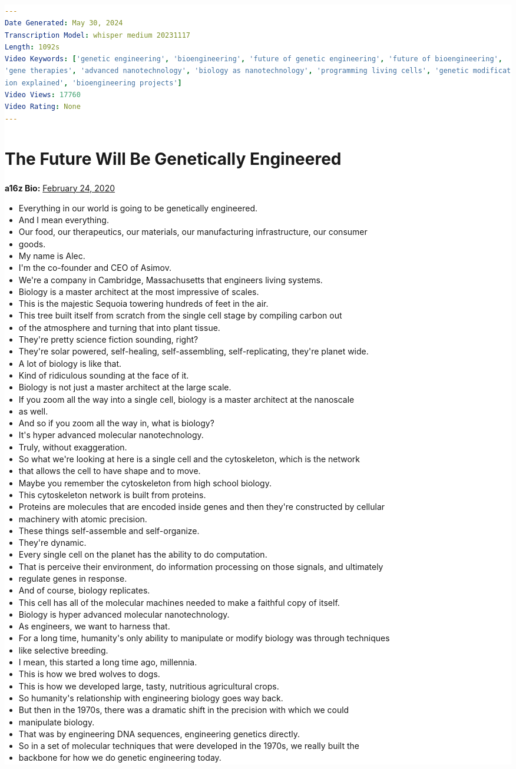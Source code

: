 ```yaml
---
Date Generated: May 30, 2024
Transcription Model: whisper medium 20231117
Length: 1092s
Video Keywords: ['genetic engineering', 'bioengineering', 'future of genetic engineering', 'future of bioengineering', 'gene therapies', 'advanced nanotechnology', 'biology as nanotechnology', 'programming living cells', 'genetic modification explained', 'bioengineering projects']
Video Views: 17760
Video Rating: None
---
```


# The Future Will Be Genetically Engineered
**a16z Bio:** [February 24, 2020](https://www.youtube.com/watch?v=F8dIrX3VZyE)
*  Everything in our world is going to be genetically engineered.
*  And I mean everything.
*  Our food, our therapeutics, our materials, our manufacturing infrastructure, our consumer
*  goods.
*  My name is Alec.
*  I'm the co-founder and CEO of Asimov.
*  We're a company in Cambridge, Massachusetts that engineers living systems.
*  Biology is a master architect at the most impressive of scales.
*  This is the majestic Sequoia towering hundreds of feet in the air.
*  This tree built itself from scratch from the single cell stage by compiling carbon out
*  of the atmosphere and turning that into plant tissue.
*  They're pretty science fiction sounding, right?
*  They're solar powered, self-healing, self-assembling, self-replicating, they're planet wide.
*  A lot of biology is like that.
*  Kind of ridiculous sounding at the face of it.
*  Biology is not just a master architect at the large scale.
*  If you zoom all the way into a single cell, biology is a master architect at the nanoscale
*  as well.
*  And so if you zoom all the way in, what is biology?
*  It's hyper advanced molecular nanotechnology.
*  Truly, without exaggeration.
*  So what we're looking at here is a single cell and the cytoskeleton, which is the network
*  that allows the cell to have shape and to move.
*  Maybe you remember the cytoskeleton from high school biology.
*  This cytoskeleton network is built from proteins.
*  Proteins are molecules that are encoded inside genes and then they're constructed by cellular
*  machinery with atomic precision.
*  These things self-assemble and self-organize.
*  They're dynamic.
*  Every single cell on the planet has the ability to do computation.
*  That is perceive their environment, do information processing on those signals, and ultimately
*  regulate genes in response.
*  And of course, biology replicates.
*  This cell has all of the molecular machines needed to make a faithful copy of itself.
*  Biology is hyper advanced molecular nanotechnology.
*  As engineers, we want to harness that.
*  For a long time, humanity's only ability to manipulate or modify biology was through techniques
*  like selective breeding.
*  I mean, this started a long time ago, millennia.
*  This is how we bred wolves to dogs.
*  This is how we developed large, tasty, nutritious agricultural crops.
*  So humanity's relationship with engineering biology goes way back.
*  But then in the 1970s, there was a dramatic shift in the precision with which we could
*  manipulate biology.
*  That was by engineering DNA sequences, engineering genetics directly.
*  So in a set of molecular techniques that were developed in the 1970s, we really built the
*  backbone for how we do genetic engineering today.